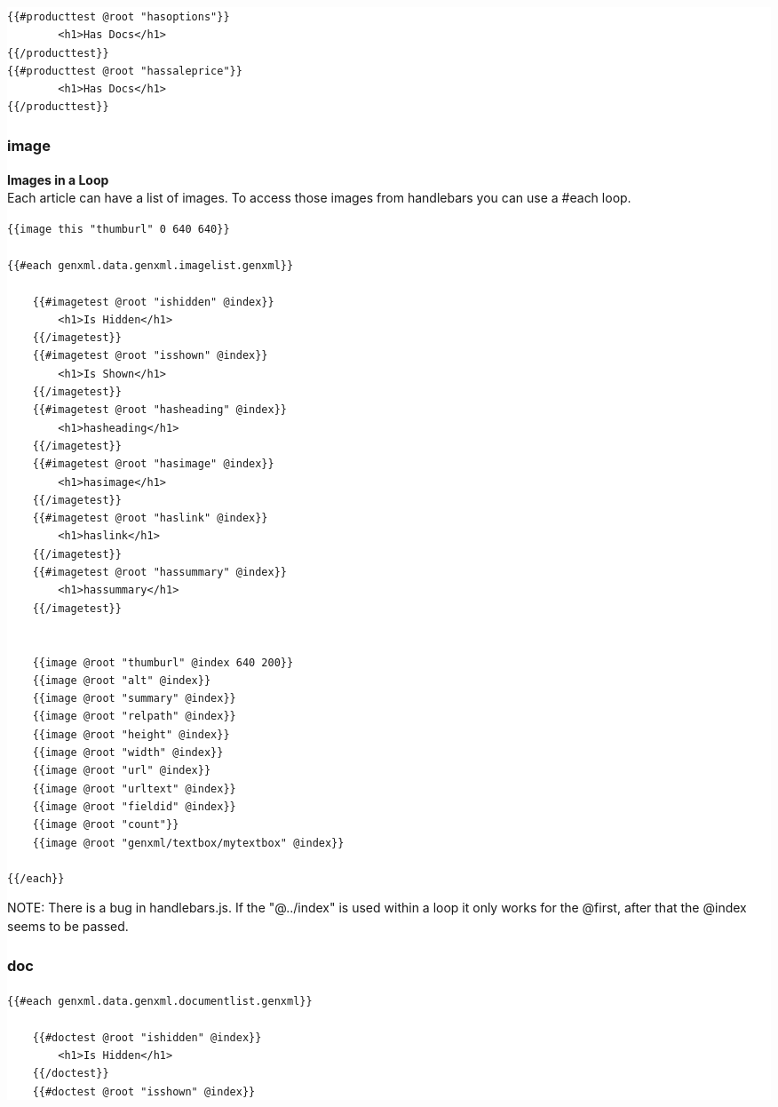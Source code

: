 ```
{{#producttest @root "hasoptions"}}
        <h1>Has Docs</h1>
{{/producttest}}
{{#producttest @root "hassaleprice"}}
        <h1>Has Docs</h1>
{{/producttest}}
```


### image
**Images in a Loop**  
Each article can have a list of images.  To access those images from handlebars you can use a #each loop.  

```
{{image this "thumburl" 0 640 640}}

{{#each genxml.data.genxml.imagelist.genxml}}

    {{#imagetest @root "ishidden" @index}}
        <h1>Is Hidden</h1>
    {{/imagetest}}
    {{#imagetest @root "isshown" @index}}
        <h1>Is Shown</h1>
    {{/imagetest}}
    {{#imagetest @root "hasheading" @index}}
        <h1>hasheading</h1>
    {{/imagetest}}
    {{#imagetest @root "hasimage" @index}}
        <h1>hasimage</h1>
    {{/imagetest}}
    {{#imagetest @root "haslink" @index}}
        <h1>haslink</h1>
    {{/imagetest}}
    {{#imagetest @root "hassummary" @index}}
        <h1>hassummary</h1>
    {{/imagetest}}


    {{image @root "thumburl" @index 640 200}}
    {{image @root "alt" @index}}
    {{image @root "summary" @index}}
    {{image @root "relpath" @index}}
    {{image @root "height" @index}}
    {{image @root "width" @index}}
    {{image @root "url" @index}}
    {{image @root "urltext" @index}}
    {{image @root "fieldid" @index}}
    {{image @root "count"}}
    {{image @root "genxml/textbox/mytextbox" @index}}

{{/each}}
```
NOTE: There is a bug in handlebars.js.  If the "@../index" is used within a loop it only works for the @first, after that the @index seems to be passed.
### doc
```
{{#each genxml.data.genxml.documentlist.genxml}}

    {{#doctest @root "ishidden" @index}}
        <h1>Is Hidden</h1>
    {{/doctest}}
    {{#doctest @root "isshown" @index}}
```